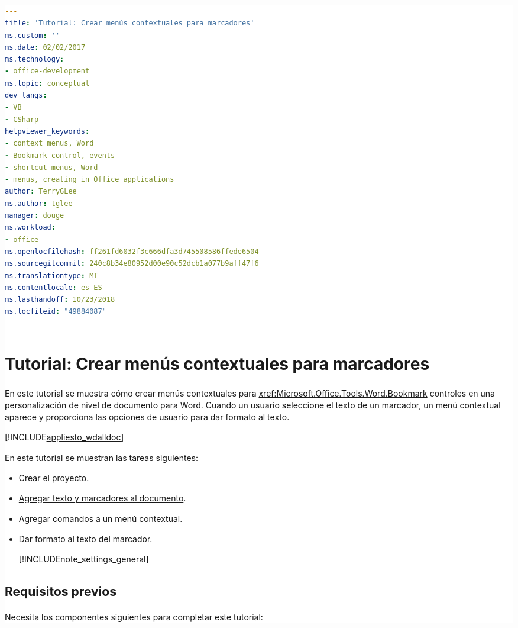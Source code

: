 ```yaml
---
title: 'Tutorial: Crear menús contextuales para marcadores'
ms.custom: ''
ms.date: 02/02/2017
ms.technology:
- office-development
ms.topic: conceptual
dev_langs:
- VB
- CSharp
helpviewer_keywords:
- context menus, Word
- Bookmark control, events
- shortcut menus, Word
- menus, creating in Office applications
author: TerryGLee
ms.author: tglee
manager: douge
ms.workload:
- office
ms.openlocfilehash: ff261fd6032f3c666dfa3d745508586ffede6504
ms.sourcegitcommit: 240c8b34e80952d00e90c52dcb1a077b9aff47f6
ms.translationtype: MT
ms.contentlocale: es-ES
ms.lasthandoff: 10/23/2018
ms.locfileid: "49884087"
---
```

# <a name="walkthrough-create-shortcut-menus-for-bookmarks"></a>Tutorial: Crear menús contextuales para marcadores
  En este tutorial se muestra cómo crear menús contextuales para <xref:Microsoft.Office.Tools.Word.Bookmark> controles en una personalización de nivel de documento para Word. Cuando un usuario seleccione el texto de un marcador, un menú contextual aparece y proporciona las opciones de usuario para dar formato al texto.  
  
 [!INCLUDE[appliesto_wdalldoc](../vsto/includes/appliesto-wdalldoc-md.md)]  
  
 En este tutorial se muestran las tareas siguientes:  
  
- [Crear el proyecto](#BKMK_CreateProject).  
  
- [Agregar texto y marcadores al documento](#BKMK_addtextandbookmarks).  
  
- [Agregar comandos a un menú contextual](#BKMK_AddCmndsShortMenu).  
  
- [Dar formato al texto del marcador](#BKMK_formattextbkmk).  
  
  [!INCLUDE[note_settings_general](../sharepoint/includes/note-settings-general-md.md)]  
  
## <a name="prerequisites"></a>Requisitos previos  
 Necesita los componentes siguientes para completar este tutorial:  
  